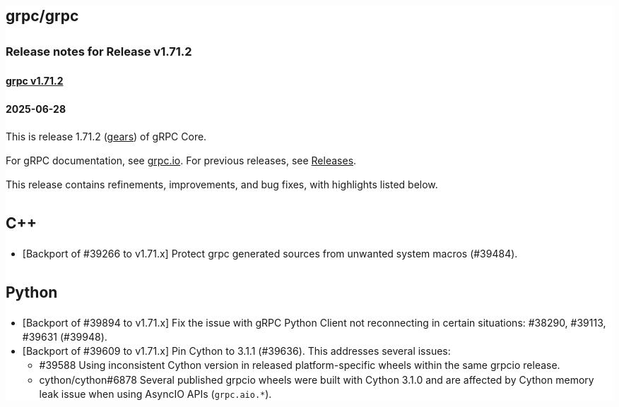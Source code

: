 ## grpc/grpc  
### Release notes for Release v1.71.2  
#### [grpc v1.71.2](https://github.com/grpc/grpc/releases/tag/v1.71.2)  
#### 2025-06-28  
This is release 1.71.2 ([gears](https://github.com/grpc/grpc/blob/master/doc/g_stands_for.md)) of gRPC Core.

For gRPC documentation, see [grpc.io](https://grpc.io/). For previous releases, see [Releases](https://github.com/grpc/grpc/releases).

This release contains refinements, improvements, and bug fixes, with highlights listed below.

C++
---

- [Backport of #39266 to v1.71.x] Protect grpc generated sources from unwanted system macros (#39484).

Python
---

- [Backport of #39894 to v1.71.x] Fix the issue with gRPC Python Client not reconnecting in certain situations: #38290, #39113, #39631 (#39948).
- [Backport of #39609 to v1.71.x] Pin Cython to 3.1.1 (#39636). This addresses several issues:
  - #39588 Using inconsistent Cython version in released platform-specific wheels within the same grpcio release.
  - cython/cython#6878 Several published grpcio wheels were built with Cython 3.1.0 and are affected by Cython memory leak issue when using AsyncIO APIs (`grpc.aio.*`).
  
